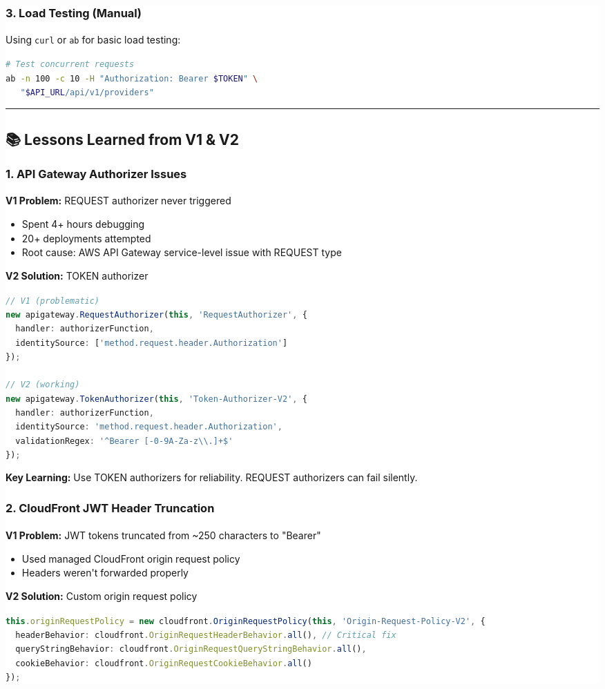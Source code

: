 
### 3. Load Testing (Manual)

Using `curl` or `ab` for basic load testing:
```bash
# Test concurrent requests
ab -n 100 -c 10 -H "Authorization: Bearer $TOKEN" \
   "$API_URL/api/v1/providers"
```

---

## 📚 Lessons Learned from V1 & V2

### 1. API Gateway Authorizer Issues

**V1 Problem:** REQUEST authorizer never triggered
- Spent 4+ hours debugging
- 20+ deployments attempted
- Root cause: AWS API Gateway service-level issue with REQUEST type

**V2 Solution:** TOKEN authorizer
```typescript
// V1 (problematic)
new apigateway.RequestAuthorizer(this, 'RequestAuthorizer', {
  handler: authorizerFunction,
  identitySource: ['method.request.header.Authorization']
});

// V2 (working)
new apigateway.TokenAuthorizer(this, 'Token-Authorizer-V2', {
  handler: authorizerFunction,
  identitySource: 'method.request.header.Authorization',
  validationRegex: '^Bearer [-0-9A-Za-z\\.]+$'
});
```

**Key Learning:** Use TOKEN authorizers for reliability. REQUEST authorizers can fail silently.

### 2. CloudFront JWT Header Truncation

**V1 Problem:** JWT tokens truncated from ~250 characters to "Bearer"
- Used managed CloudFront origin request policy
- Headers weren't forwarded properly

**V2 Solution:** Custom origin request policy
```typescript
this.originRequestPolicy = new cloudfront.OriginRequestPolicy(this, 'Origin-Request-Policy-V2', {
  headerBehavior: cloudfront.OriginRequestHeaderBehavior.all(), // Critical fix
  queryStringBehavior: cloudfront.OriginRequestQueryStringBehavior.all(),
  cookieBehavior: cloudfront.OriginRequestCookieBehavior.all()
});
```
